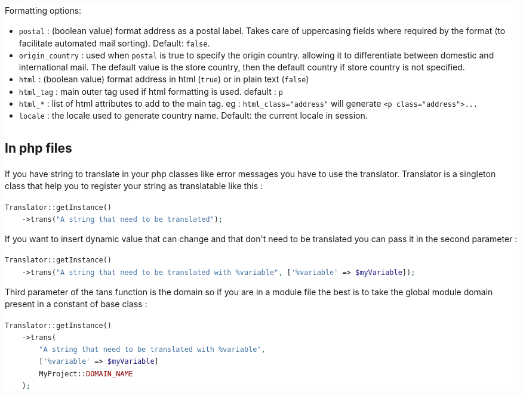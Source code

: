Formatting options:

- `postal` : (boolean value) format address as a postal label. Takes care of uppercasing fields where required by the format (to facilitate automated mail sorting). Default: `false`.
- `origin_country` : used when `postal` is true to specify the origin country. allowing it to differentiate between domestic and international mail. The default value is the store country, then the default country if store country is not specified.
- `html` : (boolean value) format address in html (`true`) or in plain text (`false`)
- `html_tag` : main outer tag used if html formatting is used. default : `p`
- `html_*` : list of html attributes to add to the main tag. eg : `html_class="address"` will generate `<p class="address">...`
- `locale` : the locale used to generate country name. Default: the current locale in session.

## In php files

If you have string to translate in your php classes like error messages you have to use the translator.
Translator is a singleton class that help you to register your string as translatable like this :

```php
Translator::getInstance()
    ->trans("A string that need to be translated");
```

If you want to insert dynamic value that can change and that don't need to be translated you can pass it in the second parameter :

```php
Translator::getInstance()
    ->trans("A string that need to be translated with %variable", ['%variable' => $myVariable]);
```

Third parameter of the tans function is the domain so if you are in a module file the best is to take the global module domain present in a constant of base class :
```php
Translator::getInstance()
    ->trans(
        "A string that need to be translated with %variable",
        ['%variable' => $myVariable]
        MyProject::DOMAIN_NAME
    );
```
